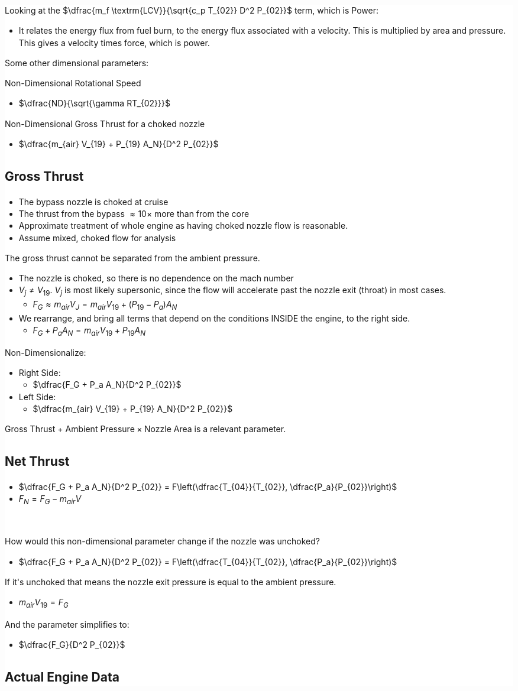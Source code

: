 Looking at the $\dfrac{m_f \textrm{LCV}}{\sqrt{c_p T_{02}} D^2 P_{02}}$ term, which is Power:
- It relates the energy flux from fuel burn, to the energy flux associated with a velocity. This is multiplied by area and pressure. This gives a velocity times force, which is power.

Some other dimensional parameters:

Non-Dimensional Rotational Speed
- $\dfrac{ND}{\sqrt{\gamma RT_{02}}}$

Non-Dimensional Gross Thrust for a choked nozzle
- $\dfrac{m_{air} V_{19} + P_{19} A_N}{D^2 P_{02}}$

## Gross Thrust

- The bypass nozzle is choked at cruise
- The thrust from the bypass $\approx 10\times$ more than from the core
- Approximate treatment of whole engine as having choked nozzle flow is reasonable.
- Assume mixed, choked flow for analysis

The gross thrust cannot be separated from the ambient pressure.
- The nozzle is choked, so there is no dependence on the mach number
- $V_j \not = V_{19}$. $V_j$ is most likely supersonic, since the flow will accelerate past the nozzle exit (throat) in most cases.
  - $F_G \approx m_{air} V_J = m_{air} V_{19} + (P_{19} - P_a) A_N$
- We rearrange, and bring all terms that depend on the conditions INSIDE the engine, to the right side.
  - $F_G + P_a A_N = m_{air} V_{19} + P_{19} A_N$

Non-Dimensionalize:
- Right Side:
  - $\dfrac{F_G + P_a A_N}{D^2 P_{02}}$
- Left Side:
  - $\dfrac{m_{air} V_{19} + P_{19} A_N}{D^2 P_{02}}$

$\textrm{Gross Thrust + Ambient Pressure} \times \textrm{Nozzle Area}$ is a relevant parameter.

## Net Thrust

- $\dfrac{F_G + P_a A_N}{D^2 P_{02}} = F\left(\dfrac{T_{04}}{T_{02}}, \dfrac{P_a}{P_{02}}\right)$
- $F_N = F_G - m_{air} V$

<br>

How would this non-dimensional parameter change if the nozzle was unchoked?
- $\dfrac{F_G + P_a A_N}{D^2 P_{02}} = F\left(\dfrac{T_{04}}{T_{02}}, \dfrac{P_a}{P_{02}}\right)$

If it's unchoked that means the nozzle exit pressure is equal to the ambient pressure.
- $m_{air} V_{19} = F_G$

And the parameter simplifies to:
- $\dfrac{F_G}{D^2 P_{02}}$

## Actual Engine Data
